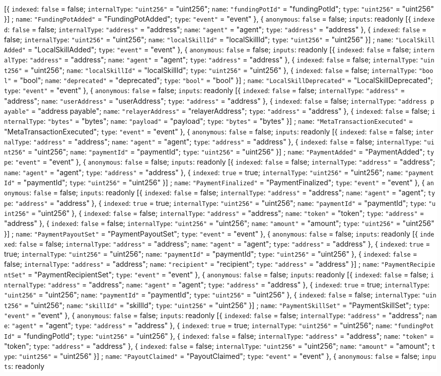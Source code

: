 [{ `indexed`: ``false`` = false; `internalType`: ``"uint256"`` = "uint256"; `name`: ``"fundingPotId"`` = "fundingPotId"; `type`: ``"uint256"`` = "uint256" }] ; `name`: ``"FundingPotAdded"`` = "FundingPotAdded"; `type`: ``"event"`` = "event" }, { `anonymous`: ``false`` = false; `inputs`: readonly [{ `indexed`: ``false`` = false; `internalType`: ``"address"`` = "address"; `name`: ``"agent"`` = "agent"; `type`: ``"address"`` = "address" }, { `indexed`: ``false`` = false; `internalType`: ``"uint256"`` = "uint256"; `name`: ``"localSkillId"`` = "localSkillId"; `type`: ``"uint256"`` = "uint256" }] ; `name`: ``"LocalSkillAdded"`` = "LocalSkillAdded"; `type`: ``"event"`` = "event" }, { `anonymous`: ``false`` = false; `inputs`: readonly [{ `indexed`: ``false`` = false; `internalType`: ``"address"`` = "address"; `name`: ``"agent"`` = "agent"; `type`: ``"address"`` = "address" }, { `indexed`: ``false`` = false; `internalType`: ``"uint256"`` = "uint256"; `name`: ``"localSkillId"`` = "localSkillId"; `type`: ``"uint256"`` = "uint256" }, { `indexed`: ``false`` = false; `internalType`: ``"bool"`` = "bool"; `name`: ``"deprecated"`` = "deprecated"; `type`: ``"bool"`` = "bool" }] ; `name`: ``"LocalSkillDeprecated"`` = "LocalSkillDeprecated"; `type`: ``"event"`` = "event" }, { `anonymous`: ``false`` = false; `inputs`: readonly [{ `indexed`: ``false`` = false; `internalType`: ``"address"`` = "address"; `name`: ``"userAddress"`` = "userAddress"; `type`: ``"address"`` = "address" }, { `indexed`: ``false`` = false; `internalType`: ``"address payable"`` = "address payable"; `name`: ``"relayerAddress"`` = "relayerAddress"; `type`: ``"address"`` = "address" }, { `indexed`: ``false`` = false; `internalType`: ``"bytes"`` = "bytes"; `name`: ``"payload"`` = "payload"; `type`: ``"bytes"`` = "bytes" }] ; `name`: ``"MetaTransactionExecuted"`` = "MetaTransactionExecuted"; `type`: ``"event"`` = "event" }, { `anonymous`: ``false`` = false; `inputs`: readonly [{ `indexed`: ``false`` = false; `internalType`: ``"address"`` = "address"; `name`: ``"agent"`` = "agent"; `type`: ``"address"`` = "address" }, { `indexed`: ``false`` = false; `internalType`: ``"uint256"`` = "uint256"; `name`: ``"paymentId"`` = "paymentId"; `type`: ``"uint256"`` = "uint256" }] ; `name`: ``"PaymentAdded"`` = "PaymentAdded"; `type`: ``"event"`` = "event" }, { `anonymous`: ``false`` = false; `inputs`: readonly [{ `indexed`: ``false`` = false; `internalType`: ``"address"`` = "address"; `name`: ``"agent"`` = "agent"; `type`: ``"address"`` = "address" }, { `indexed`: ``true`` = true; `internalType`: ``"uint256"`` = "uint256"; `name`: ``"paymentId"`` = "paymentId"; `type`: ``"uint256"`` = "uint256" }] ; `name`: ``"PaymentFinalized"`` = "PaymentFinalized"; `type`: ``"event"`` = "event" }, { `anonymous`: ``false`` = false; `inputs`: readonly [{ `indexed`: ``false`` = false; `internalType`: ``"address"`` = "address"; `name`: ``"agent"`` = "agent"; `type`: ``"address"`` = "address" }, { `indexed`: ``true`` = true; `internalType`: ``"uint256"`` = "uint256"; `name`: ``"paymentId"`` = "paymentId"; `type`: ``"uint256"`` = "uint256" }, { `indexed`: ``false`` = false; `internalType`: ``"address"`` = "address"; `name`: ``"token"`` = "token"; `type`: ``"address"`` = "address" }, { `indexed`: ``false`` = false; `internalType`: ``"uint256"`` = "uint256"; `name`: ``"amount"`` = "amount"; `type`: ``"uint256"`` = "uint256" }] ; `name`: ``"PaymentPayoutSet"`` = "PaymentPayoutSet"; `type`: ``"event"`` = "event" }, { `anonymous`: ``false`` = false; `inputs`: readonly [{ `indexed`: ``false`` = false; `internalType`: ``"address"`` = "address"; `name`: ``"agent"`` = "agent"; `type`: ``"address"`` = "address" }, { `indexed`: ``true`` = true; `internalType`: ``"uint256"`` = "uint256"; `name`: ``"paymentId"`` = "paymentId"; `type`: ``"uint256"`` = "uint256" }, { `indexed`: ``false`` = false; `internalType`: ``"address"`` = "address"; `name`: ``"recipient"`` = "recipient"; `type`: ``"address"`` = "address" }] ; `name`: ``"PaymentRecipientSet"`` = "PaymentRecipientSet"; `type`: ``"event"`` = "event" }, { `anonymous`: ``false`` = false; `inputs`: readonly [{ `indexed`: ``false`` = false; `internalType`: ``"address"`` = "address"; `name`: ``"agent"`` = "agent"; `type`: ``"address"`` = "address" }, { `indexed`: ``true`` = true; `internalType`: ``"uint256"`` = "uint256"; `name`: ``"paymentId"`` = "paymentId"; `type`: ``"uint256"`` = "uint256" }, { `indexed`: ``false`` = false; `internalType`: ``"uint256"`` = "uint256"; `name`: ``"skillId"`` = "skillId"; `type`: ``"uint256"`` = "uint256" }] ; `name`: ``"PaymentSkillSet"`` = "PaymentSkillSet"; `type`: ``"event"`` = "event" }, { `anonymous`: ``false`` = false; `inputs`: readonly [{ `indexed`: ``false`` = false; `internalType`: ``"address"`` = "address"; `name`: ``"agent"`` = "agent"; `type`: ``"address"`` = "address" }, { `indexed`: ``true`` = true; `internalType`: ``"uint256"`` = "uint256"; `name`: ``"fundingPotId"`` = "fundingPotId"; `type`: ``"uint256"`` = "uint256" }, { `indexed`: ``false`` = false; `internalType`: ``"address"`` = "address"; `name`: ``"token"`` = "token"; `type`: ``"address"`` = "address" }, { `indexed`: ``false`` = false; `internalType`: ``"uint256"`` = "uint256"; `name`: ``"amount"`` = "amount"; `type`: ``"uint256"`` = "uint256" }] ; `name`: ``"PayoutClaimed"`` = "PayoutClaimed"; `type`: ``"event"`` = "event" }, { `anonymous`: ``false`` = false; `inputs`: readonly